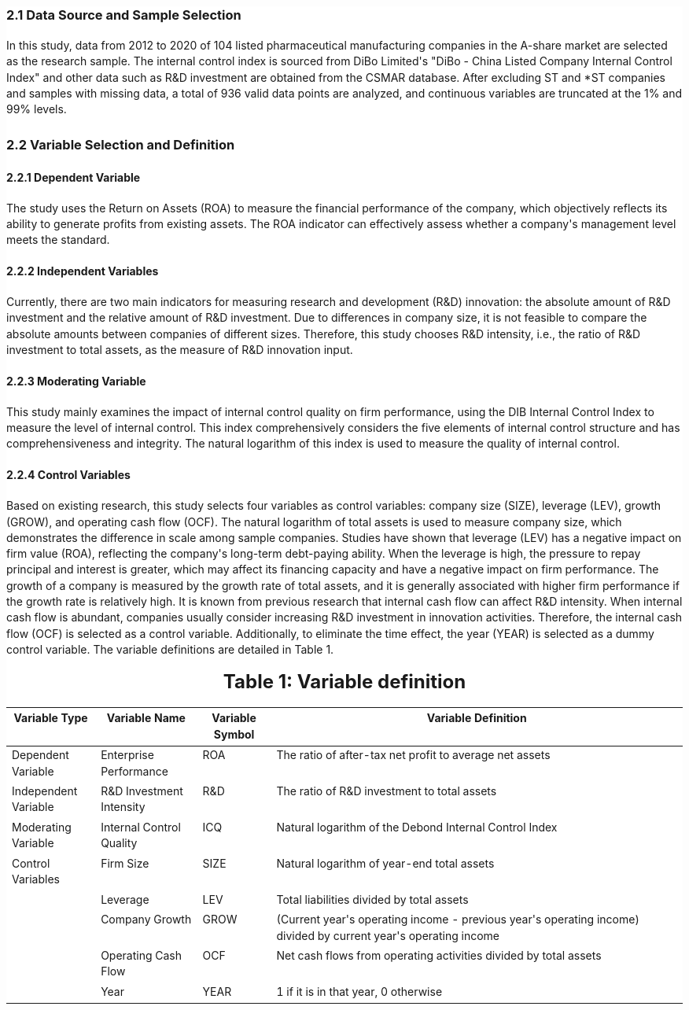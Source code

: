 ### 2.1 Data Source and Sample Selection

In this study, data from 2012 to 2020 of 104 listed pharmaceutical manufacturing companies in the A-share market are selected as the research sample. The internal control index is sourced from DiBo Limited's "DiBo - China Listed Company Internal Control Index" and other data such as R&D investment are obtained from the CSMAR database. After excluding ST and \*ST companies and samples with missing data, a total of 936 valid data points are analyzed, and continuous variables are truncated at the 1% and 99% levels.

### 2.2 Variable Selection and Definition

#### 2.2.1 Dependent Variable

The study uses the Return on Assets (ROA) to measure the financial performance of the company, which objectively reflects its ability to generate profits from existing assets. The ROA indicator can effectively assess whether a company's management level meets the standard.

#### 2.2.2 Independent Variables

Currently, there are two main indicators for measuring research and development (R&D) innovation: the absolute amount of R&D investment and the relative amount of R&D investment. Due to differences in company size, it is not feasible to compare the absolute amounts between companies of different sizes. Therefore, this study chooses R&D intensity, i.e., the ratio of R&D investment to total assets, as the measure of R&D innovation input.

#### 2.2.3 Moderating Variable

This study mainly examines the impact of internal control quality on firm performance, using the DIB Internal Control Index to measure the level of internal control. This index comprehensively considers the five elements of internal control structure and has comprehensiveness and integrity. The natural logarithm of this index is used to measure the quality of internal control.

#### 2.2.4 Control Variables

Based on existing research, this study selects four variables as control variables: company size (SIZE), leverage (LEV), growth (GROW), and operating cash flow (OCF). The natural logarithm of total assets is used to measure company size, which demonstrates the difference in scale among sample companies. Studies have shown that leverage (LEV) has a negative impact on firm value (ROA), reflecting the company's long-term debt-paying ability. When the leverage is high, the pressure to repay principal and interest is greater, which may affect its financing capacity and have a negative impact on firm performance. The growth of a company is measured by the growth rate of total assets, and it is generally associated with higher firm performance if the growth rate is relatively high. It is known from previous research that internal cash flow can affect R&D intensity. When internal cash flow is abundant, companies usually consider increasing R&D investment in innovation activities. Therefore, the internal cash flow (OCF) is selected as a control variable. Additionally, to eliminate the time effect, the year (YEAR) is selected as a dummy control variable. The variable definitions are detailed in Table 1.
<center><font size=5><b>Table 1: Variable definition</b></font></center>

|Variable Type|Variable Name|Variable Symbol|Variable Definition|
|---|---|---|---|
|Dependent Variable|Enterprise Performance|ROA|The ratio of after-tax net profit to average net assets|
|Independent Variable|R&D Investment Intensity|R&D|The ratio of R&D investment to total assets|
|Moderating Variable|Internal Control Quality|ICQ|Natural logarithm of the Debond Internal Control Index|
|Control Variables|Firm Size|SIZE|Natural logarithm of year-end total assets|
||Leverage|LEV|Total liabilities divided by total assets|
||Company Growth|GROW|(Current year's operating income - previous year's operating income) divided by current year's operating income|
||Operating Cash Flow|OCF|Net cash flows from operating activities divided by total assets|
||Year|YEAR|1 if it is in that year, 0 otherwise|
